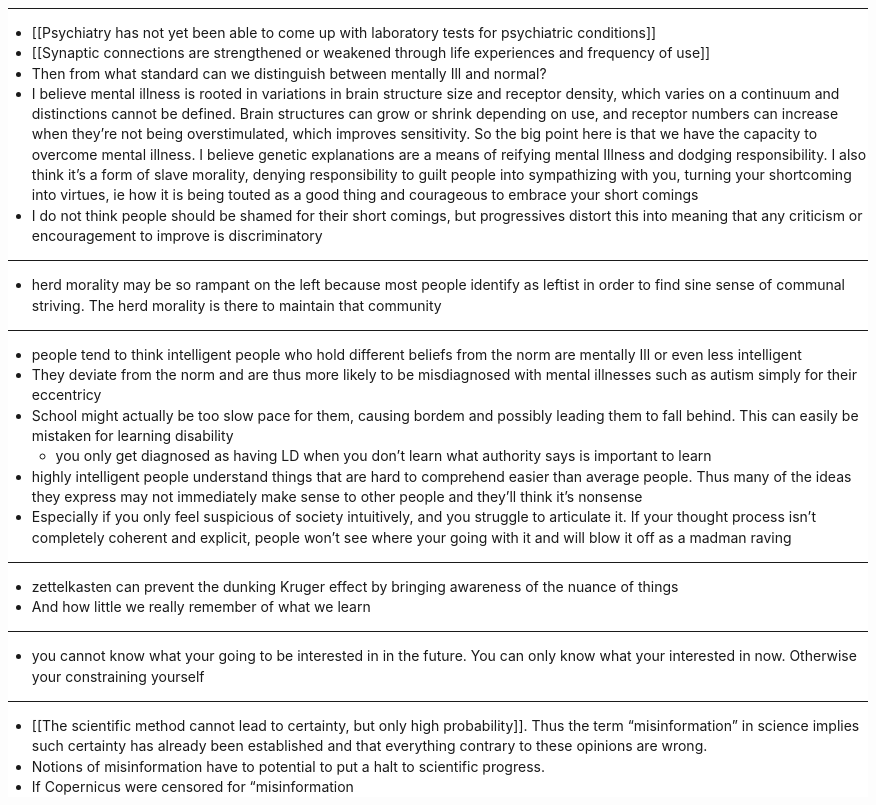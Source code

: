 ___

- [[Psychiatry has not yet been able to come up with laboratory tests for psychiatric conditions]]
- [[Synaptic connections are strengthened or weakened through life experiences and frequency of use]]
- Then from what standard can we distinguish between mentally Ill and normal?
- I believe mental illness is rooted in variations in brain structure size and receptor density, which varies on a continuum and distinctions cannot be defined. Brain structures can grow or shrink depending on use, and receptor numbers can increase when they’re not being overstimulated, which improves sensitivity. So the big point here is that we have the capacity to overcome mental illness. I believe genetic explanations are a means of reifying mental Illness and dodging responsibility. I also think it’s a form of slave morality, denying responsibility to guilt people into sympathizing with you, turning your shortcoming into virtues, ie how it is being touted as a good thing and courageous to embrace your short comings
- I do not think people should be shamed for their short comings, but progressives distort this into meaning that any criticism or encouragement to improve is discriminatory 

___

- herd morality may be so rampant on the left because most people identify as leftist in order to find sine sense of communal striving. The herd morality is there to maintain that community

___

- people tend to think intelligent people who hold different beliefs from the norm are mentally Ill or even less intelligent 
- They deviate from the norm and are thus more likely to be misdiagnosed with mental illnesses such as autism simply for their eccentricy
- School might actually be too slow pace for them, causing bordem and possibly leading them to fall behind. This can easily be mistaken for learning disability
    - you only get diagnosed as having LD when you don’t learn what authority says is important to learn
- highly intelligent people understand things that are hard to comprehend easier than average people. Thus many of the ideas they express may not immediately make sense to other people and they’ll think it’s nonsense
- Especially if you only feel suspicious of society intuitively, and you struggle to articulate it. If your thought process isn’t completely coherent  and explicit, people won’t see where your going with it and will blow it off as a madman raving

___

- zettelkasten can prevent the dunking Kruger effect by bringing awareness of the nuance of things
- And how little we really remember of what we learn

___

- you cannot know what your going to be interested in in the future. You can only know what your interested in now. Otherwise your constraining yourself

___

- [[The scientific method cannot lead to certainty, but only high probability]]. Thus the term “misinformation” in science implies such certainty has already been established and that everything contrary to these opinions are wrong. 
- Notions of misinformation have to potential to put a halt to scientific progress.
- If Copernicus were censored for “misinformation 
